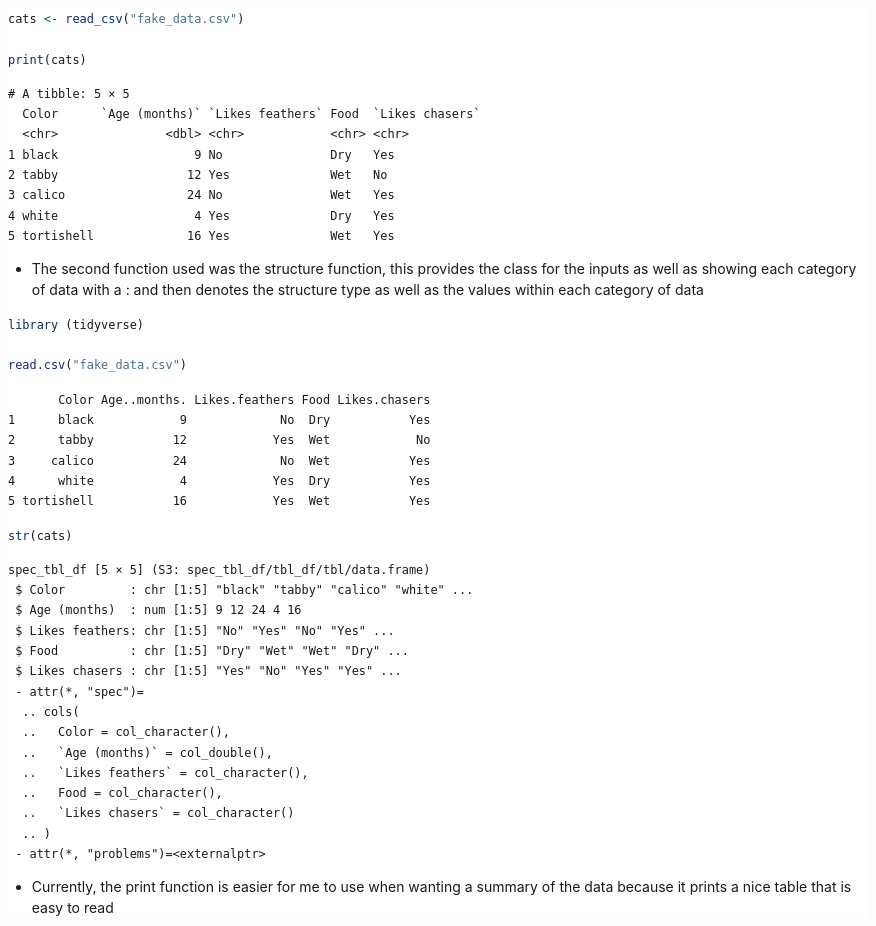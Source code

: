 ``` r
cats <- read_csv("fake_data.csv")

print(cats)
```

    # A tibble: 5 × 5
      Color      `Age (months)` `Likes feathers` Food  `Likes chasers`
      <chr>               <dbl> <chr>            <chr> <chr>          
    1 black                   9 No               Dry   Yes            
    2 tabby                  12 Yes              Wet   No             
    3 calico                 24 No               Wet   Yes            
    4 white                   4 Yes              Dry   Yes            
    5 tortishell             16 Yes              Wet   Yes            

-   The second function used was the structure function, this provides
    the class for the inputs as well as showing each category of data
    with a : and then denotes the structure type as well as the values
    within each category of data

``` r
library (tidyverse)

read.csv("fake_data.csv")
```

           Color Age..months. Likes.feathers Food Likes.chasers
    1      black            9             No  Dry           Yes
    2      tabby           12            Yes  Wet            No
    3     calico           24             No  Wet           Yes
    4      white            4            Yes  Dry           Yes
    5 tortishell           16            Yes  Wet           Yes

``` r
str(cats)
```

    spec_tbl_df [5 × 5] (S3: spec_tbl_df/tbl_df/tbl/data.frame)
     $ Color         : chr [1:5] "black" "tabby" "calico" "white" ...
     $ Age (months)  : num [1:5] 9 12 24 4 16
     $ Likes feathers: chr [1:5] "No" "Yes" "No" "Yes" ...
     $ Food          : chr [1:5] "Dry" "Wet" "Wet" "Dry" ...
     $ Likes chasers : chr [1:5] "Yes" "No" "Yes" "Yes" ...
     - attr(*, "spec")=
      .. cols(
      ..   Color = col_character(),
      ..   `Age (months)` = col_double(),
      ..   `Likes feathers` = col_character(),
      ..   Food = col_character(),
      ..   `Likes chasers` = col_character()
      .. )
     - attr(*, "problems")=<externalptr> 

-   Currently, the print function is easier for me to use when wanting a
    summary of the data because it prints a nice table that is easy to
    read
